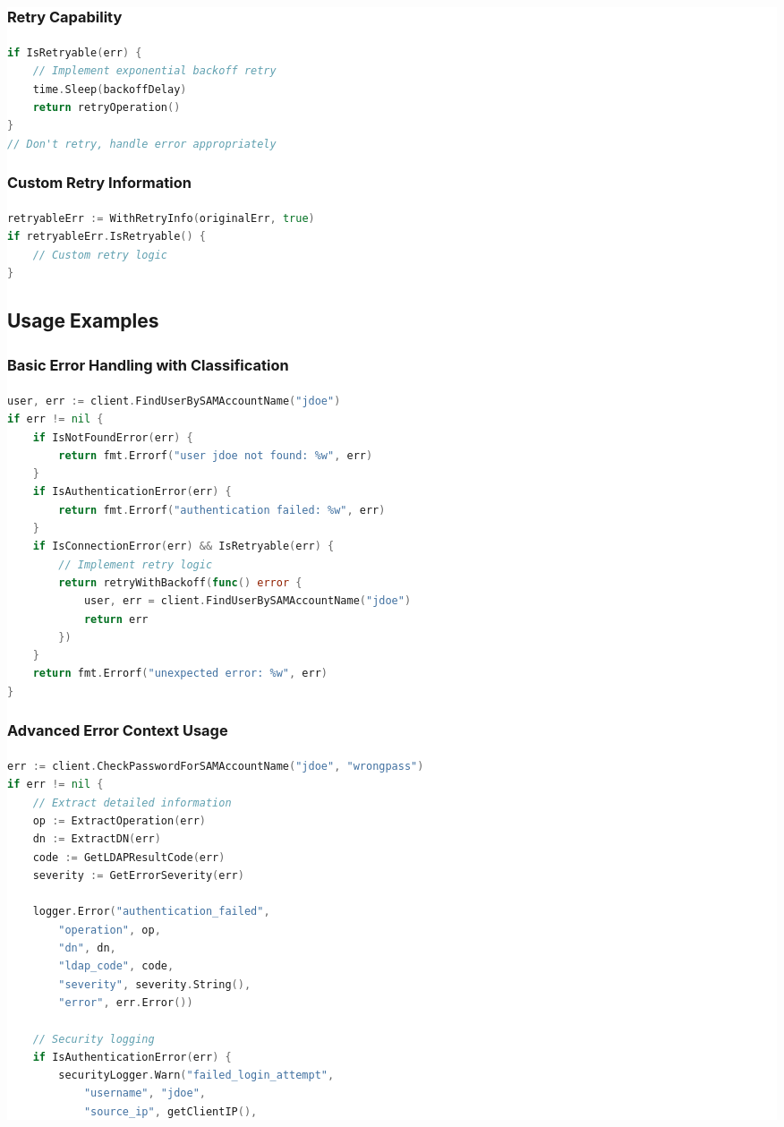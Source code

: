 ### Retry Capability
```go
if IsRetryable(err) {
    // Implement exponential backoff retry
    time.Sleep(backoffDelay)
    return retryOperation()
}
// Don't retry, handle error appropriately
```

### Custom Retry Information
```go
retryableErr := WithRetryInfo(originalErr, true)
if retryableErr.IsRetryable() {
    // Custom retry logic
}
```

## Usage Examples

### Basic Error Handling with Classification
```go
user, err := client.FindUserBySAMAccountName("jdoe")
if err != nil {
    if IsNotFoundError(err) {
        return fmt.Errorf("user jdoe not found: %w", err)
    }
    if IsAuthenticationError(err) {
        return fmt.Errorf("authentication failed: %w", err)
    }
    if IsConnectionError(err) && IsRetryable(err) {
        // Implement retry logic
        return retryWithBackoff(func() error {
            user, err = client.FindUserBySAMAccountName("jdoe")
            return err
        })
    }
    return fmt.Errorf("unexpected error: %w", err)
}
```

### Advanced Error Context Usage
```go
err := client.CheckPasswordForSAMAccountName("jdoe", "wrongpass")
if err != nil {
    // Extract detailed information
    op := ExtractOperation(err)
    dn := ExtractDN(err)
    code := GetLDAPResultCode(err)
    severity := GetErrorSeverity(err)
    
    logger.Error("authentication_failed",
        "operation", op,
        "dn", dn,
        "ldap_code", code,
        "severity", severity.String(),
        "error", err.Error())
    
    // Security logging
    if IsAuthenticationError(err) {
        securityLogger.Warn("failed_login_attempt",
            "username", "jdoe",
            "source_ip", getClientIP(),
```